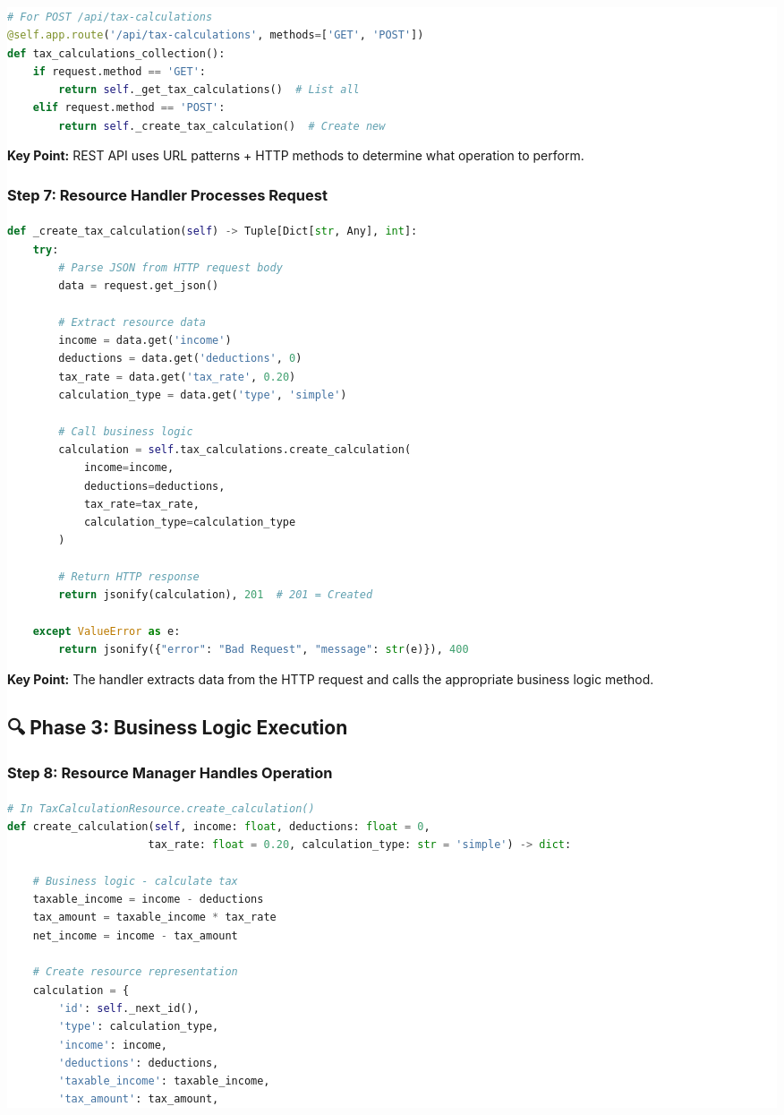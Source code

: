 ```python
# For POST /api/tax-calculations
@self.app.route('/api/tax-calculations', methods=['GET', 'POST'])
def tax_calculations_collection():
    if request.method == 'GET':
        return self._get_tax_calculations()  # List all
    elif request.method == 'POST':
        return self._create_tax_calculation()  # Create new
```

**Key Point:** REST API uses URL patterns + HTTP methods to determine what operation to perform.

### Step 7: Resource Handler Processes Request
```python
def _create_tax_calculation(self) -> Tuple[Dict[str, Any], int]:
    try:
        # Parse JSON from HTTP request body
        data = request.get_json()

        # Extract resource data
        income = data.get('income')
        deductions = data.get('deductions', 0)
        tax_rate = data.get('tax_rate', 0.20)
        calculation_type = data.get('type', 'simple')

        # Call business logic
        calculation = self.tax_calculations.create_calculation(
            income=income,
            deductions=deductions,
            tax_rate=tax_rate,
            calculation_type=calculation_type
        )

        # Return HTTP response
        return jsonify(calculation), 201  # 201 = Created

    except ValueError as e:
        return jsonify({"error": "Bad Request", "message": str(e)}), 400
```

**Key Point:** The handler extracts data from the HTTP request and calls the appropriate business logic method.

## 🔍 Phase 3: Business Logic Execution

### Step 8: Resource Manager Handles Operation
```python
# In TaxCalculationResource.create_calculation()
def create_calculation(self, income: float, deductions: float = 0,
                      tax_rate: float = 0.20, calculation_type: str = 'simple') -> dict:

    # Business logic - calculate tax
    taxable_income = income - deductions
    tax_amount = taxable_income * tax_rate
    net_income = income - tax_amount

    # Create resource representation
    calculation = {
        'id': self._next_id(),
        'type': calculation_type,
        'income': income,
        'deductions': deductions,
        'taxable_income': taxable_income,
        'tax_amount': tax_amount,
```